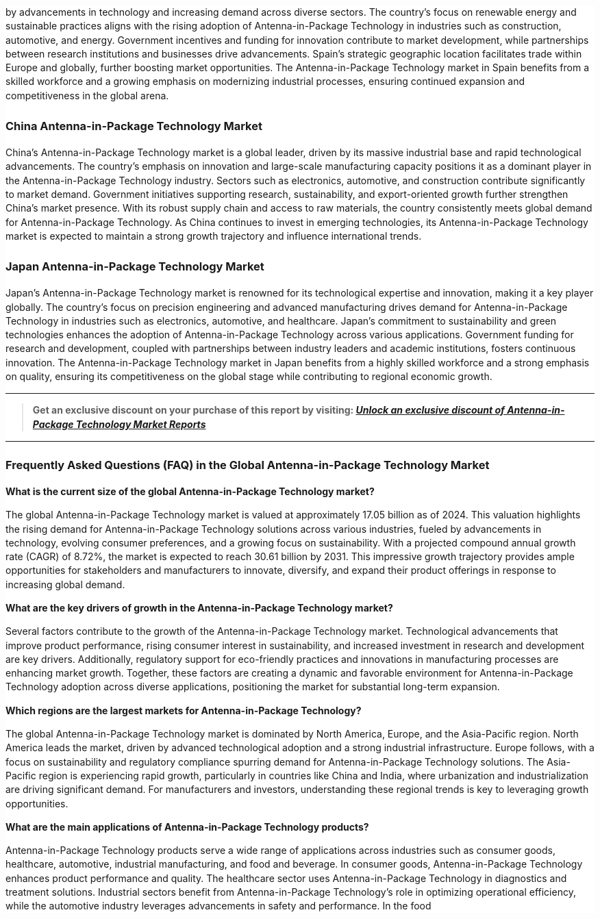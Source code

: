 by advancements in technology and increasing demand across diverse sectors. The country&rsquo;s focus on renewable energy and sustainable practices aligns with the rising adoption of Antenna-in-Package Technology in industries such as construction, automotive, and energy. Government incentives and funding for innovation contribute to market development, while partnerships between research institutions and businesses drive advancements. Spain&rsquo;s strategic geographic location facilitates trade within Europe and globally, further boosting market opportunities. The Antenna-in-Package Technology market in Spain benefits from a skilled workforce and a growing emphasis on modernizing industrial processes, ensuring continued expansion and competitiveness in the global arena.</p><h3>China Antenna-in-Package Technology Market</h3><p>China&rsquo;s Antenna-in-Package Technology market is a global leader, driven by its massive industrial base and rapid technological advancements. The country&rsquo;s emphasis on innovation and large-scale manufacturing capacity positions it as a dominant player in the Antenna-in-Package Technology industry. Sectors such as electronics, automotive, and construction contribute significantly to market demand. Government initiatives supporting research, sustainability, and export-oriented growth further strengthen China&rsquo;s market presence. With its robust supply chain and access to raw materials, the country consistently meets global demand for Antenna-in-Package Technology. As China continues to invest in emerging technologies, its Antenna-in-Package Technology market is expected to maintain a strong growth trajectory and influence international trends.</p><h3>Japan Antenna-in-Package Technology Market</h3><p>Japan&rsquo;s Antenna-in-Package Technology market is renowned for its technological expertise and innovation, making it a key player globally. The country&rsquo;s focus on precision engineering and advanced manufacturing drives demand for Antenna-in-Package Technology in industries such as electronics, automotive, and healthcare. Japan&rsquo;s commitment to sustainability and green technologies enhances the adoption of Antenna-in-Package Technology across various applications. Government funding for research and development, coupled with partnerships between industry leaders and academic institutions, fosters continuous innovation. The Antenna-in-Package Technology market in Japan benefits from a highly skilled workforce and a strong emphasis on quality, ensuring its competitiveness on the global stage while contributing to regional economic growth.</p><hr /><blockquote><p><strong>Get an exclusive discount on your purchase of this report by visiting: <em><a href="://marketresearchpulse.com/ask-for-discount/79770?utm_source=Github&amp;utm_medium=0115">Unlock an exclusive discount of Antenna-in-Package Technology Market Reports</a></em>&nbsp;</strong></p></blockquote><hr /><h3>Frequently Asked Questions (FAQ) in the Global Antenna-in-Package Technology Market</h3><p><strong>What is the current size of the global Antenna-in-Package Technology market?</strong></p><p>The global Antenna-in-Package Technology market is valued at approximately 17.05 billion as of 2024. This valuation highlights the rising demand for Antenna-in-Package Technology solutions across various industries, fueled by advancements in technology, evolving consumer preferences, and a growing focus on sustainability. With a projected compound annual growth rate (CAGR) of 8.72%, the market is expected to reach 30.61 billion by 2031. This impressive growth trajectory provides ample opportunities for stakeholders and manufacturers to innovate, diversify, and expand their product offerings in response to increasing global demand.</p><p><strong>What are the key drivers of growth in the Antenna-in-Package Technology market?</strong></p><p>Several factors contribute to the growth of the Antenna-in-Package Technology market. Technological advancements that improve product performance, rising consumer interest in sustainability, and increased investment in research and development are key drivers. Additionally, regulatory support for eco-friendly practices and innovations in manufacturing processes are enhancing market growth. Together, these factors are creating a dynamic and favorable environment for Antenna-in-Package Technology adoption across diverse applications, positioning the market for substantial long-term expansion.</p><p><strong>Which regions are the largest markets for Antenna-in-Package Technology?</strong></p><p>The global Antenna-in-Package Technology market is dominated by North America, Europe, and the Asia-Pacific region. North America leads the market, driven by advanced technological adoption and a strong industrial infrastructure. Europe follows, with a focus on sustainability and regulatory compliance spurring demand for Antenna-in-Package Technology solutions. The Asia-Pacific region is experiencing rapid growth, particularly in countries like China and India, where urbanization and industrialization are driving significant demand. For manufacturers and investors, understanding these regional trends is key to leveraging growth opportunities.</p><p><strong>What are the main applications of Antenna-in-Package Technology products?</strong></p><p>Antenna-in-Package Technology products serve a wide range of applications across industries such as consumer goods, healthcare, automotive, industrial manufacturing, and food and beverage. In consumer goods, Antenna-in-Package Technology enhances product performance and quality. The healthcare sector uses Antenna-in-Package Technology in diagnostics and treatment solutions. Industrial sectors benefit from Antenna-in-Package Technology&rsquo;s role in optimizing operational efficiency, while the automotive industry leverages advancements in safety and performance. In the food